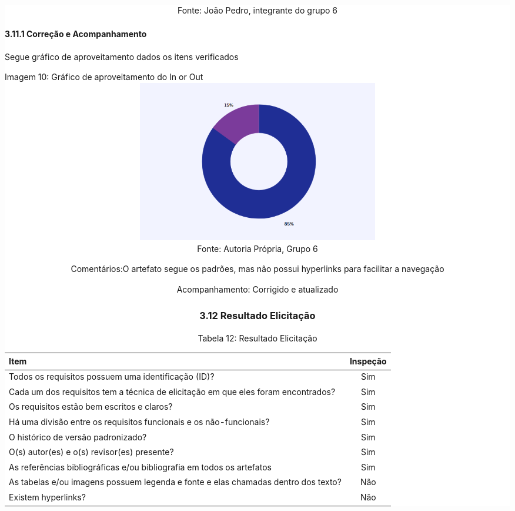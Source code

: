 <p id="tamanho" style="text-align: center">Fonte: João Pedro, integrante do grupo 6</p>

#### 3.11.1 Correção e Acompanhamento

Segue gráfico de aproveitamento dados os itens verificados

<figcaption>Imagem 10: Gráfico de aproveitamento do In or Out </figcaption>

<center>

<img src="https://raw.githubusercontent.com/Requisitos-de-Software/2022.2-StarPlus/gh-pages/docs/assets/graficosVer/85.png" alt="drawing" width="400"/>
  
<figcaption>Fonte: Autoria Própria, Grupo 6 </figcaption>

Comentários:O artefato segue os padrões, mas não possui hyperlinks para facilitar a navegação
  
Acompanhamento: Corrigido e atualizado

### 3.12 Resultado Elicitação

<p id="tamanho" style="text-align: center">Tabela 12: Resultado Elicitação</p>

| Item | Inspeção |
| :-------    | :------: | 
| Todos os requisitos possuem uma identificação (ID)? | Sim |
| Cada um dos requisitos tem a técnica de elicitação em que eles foram encontrados? | Sim |
| Os requisitos estão bem escritos e claros? | Sim |
| Há uma divisão entre os requisitos funcionais e os não-funcionais? | Sim |
|O histórico de versão padronizado? | Sim |
|O(s) autor(es) e o(s) revisor(es) presente? | Sim |
|As referências bibliográficas e/ou bibliografia em todos os artefatos | Sim |
|As tabelas e/ou imagens possuem legenda e fonte e elas chamadas dentro dos texto? | Não |
| Existem hyperlinks? | Não |
